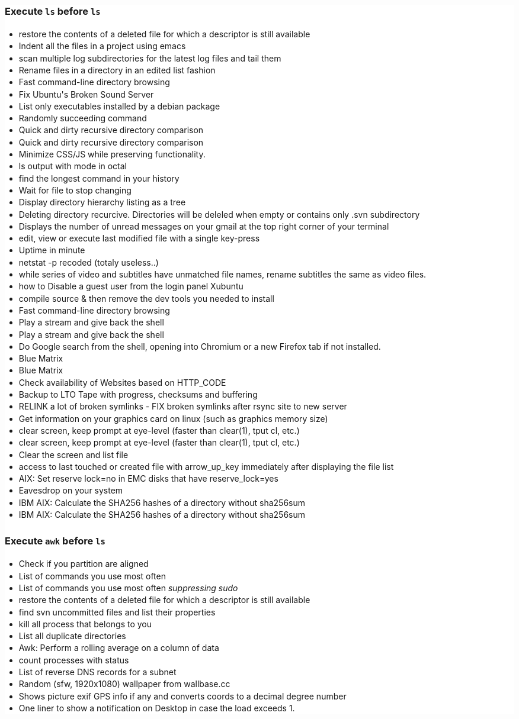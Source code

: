             
### Execute `ls` before `ls`

- restore the contents of a deleted file for which a descriptor is still available
- Indent all the files in a project using emacs
- scan multiple log subdirectories for the latest log files and tail them
- Rename files in a directory in an edited list fashion
- Fast command-line directory browsing
- Fix Ubuntu's Broken Sound Server
- List only executables installed by a debian package
- Randomly succeeding command
- Quick and dirty recursive directory comparison
- Quick and dirty recursive directory comparison
- Minimize CSS/JS while preserving functionality.
- ls output with mode in octal
- find the longest command in your history
- Wait for file to stop changing
- Display directory hierarchy listing as a tree
- Deleting directory recurcive. Directories will be deleled when empty or contains only .svn subdirectory
- Displays the number of unread messages on your gmail at the top right corner of your terminal
- edit, view or execute last modified file with a single key-press
- Uptime in minute
- netstat -p recoded (totaly useless..)
- while series of video and subtitles have unmatched file names, rename subtitles the same as video files.
- how to Disable a guest user from the login panel Xubuntu
- compile source & then remove the dev tools you needed to install
- Fast command-line directory browsing
- Play a stream and give back the shell
- Play a stream and give back the shell
- Do Google search from the shell, opening into Chromium or a new Firefox tab if not installed.
- Blue Matrix
- Blue Matrix
- Check availability of Websites based on HTTP_CODE
- Backup to LTO Tape with progress, checksums and buffering
- RELINK a lot of broken symlinks - FIX broken symlinks after rsync site to new server
- Get information on your graphics card on linux (such as graphics memory size)
- clear screen, keep prompt at eye-level (faster than clear(1), tput cl, etc.)
- clear screen, keep prompt at eye-level (faster than clear(1), tput cl, etc.)
- Clear the screen and list file
- access to last touched or created file with arrow_up_key immediately after displaying  the file list
- AIX: Set reserve lock=no in EMC disks that have reserve_lock=yes
- Eavesdrop on your system
- IBM AIX: Calculate the SHA256 hashes of a directory without sha256sum
- IBM AIX: Calculate the SHA256 hashes of a directory without sha256sum

            
### Execute `awk` before `ls`

- Check if you partition are aligned
- List of commands you use most often
- List of commands you use most often *suppressing sudo*
- restore the contents of a deleted file for which a descriptor is still available
- find svn uncommitted files and list their properties
- kill all process that belongs to you
- List all duplicate directories
- Awk: Perform a rolling average on a column of data
- count processes with status
- List of reverse DNS records for a subnet
- Random (sfw, 1920x1080) wallpaper from wallbase.cc
- Shows picture exif GPS info if any and converts coords to a decimal degree number
- One liner to show a notification on Desktop in case the load exceeds 1.